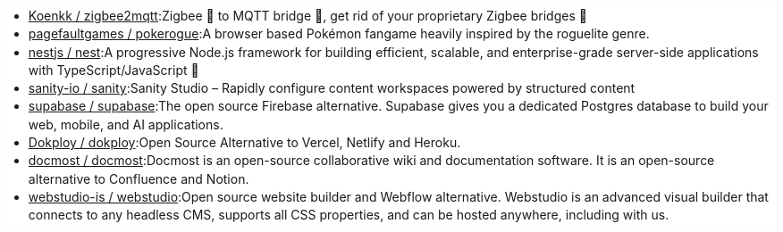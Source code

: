 * [Koenkk / zigbee2mqtt](https://github.com/Koenkk/zigbee2mqtt):Zigbee 🐝 to MQTT bridge 🌉, get rid of your proprietary Zigbee bridges 🔨
* [pagefaultgames / pokerogue](https://github.com/pagefaultgames/pokerogue):A browser based Pokémon fangame heavily inspired by the roguelite genre.
* [nestjs / nest](https://github.com/nestjs/nest):A progressive Node.js framework for building efficient, scalable, and enterprise-grade server-side applications with TypeScript/JavaScript 🚀
* [sanity-io / sanity](https://github.com/sanity-io/sanity):Sanity Studio – Rapidly configure content workspaces powered by structured content
* [supabase / supabase](https://github.com/supabase/supabase):The open source Firebase alternative. Supabase gives you a dedicated Postgres database to build your web, mobile, and AI applications.
* [Dokploy / dokploy](https://github.com/Dokploy/dokploy):Open Source Alternative to Vercel, Netlify and Heroku.
* [docmost / docmost](https://github.com/docmost/docmost):Docmost is an open-source collaborative wiki and documentation software. It is an open-source alternative to Confluence and Notion.
* [webstudio-is / webstudio](https://github.com/webstudio-is/webstudio):Open source website builder and Webflow alternative. Webstudio is an advanced visual builder that connects to any headless CMS, supports all CSS properties, and can be hosted anywhere, including with us.
